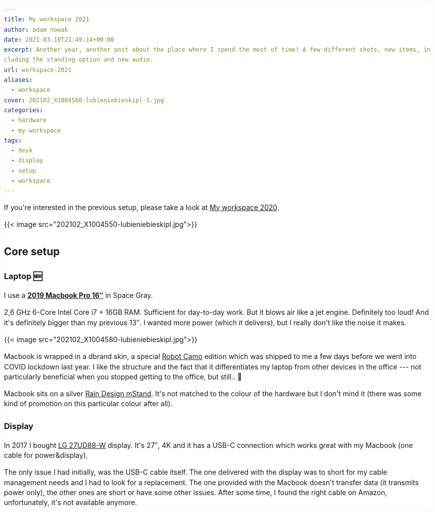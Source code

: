 ```yaml
---
title: My workspace 2021
author: adam nowak
date: 2021-03-10T21:49:14+00:00
excerpt: Another year, another post about the place where I spend the most of time! A few different shots, new items, including the standing option and new audio.
url: workspace-2021
aliases:
  - workspace
cover: 202102_X1004560-lubieniebieskipl-1.jpg
categories:
  - hardware
  - my-workspace
tags:
  - desk
  - display
  - setup
  - workspace
---
```


If you're interested in the previous setup, please take a look at [My workspace 2020][1].

{{< image src="202102_X1004550-lubieniebieskipl.jpg">}}

## Core setup

### Laptop 🆕

I use a **[2019 Macbook Pro 16&#8243;][2]** in Space Gray.

2,6 GHz 6-Core Intel Core i7 + 16GB RAM. Sufficient for day-to-day work. But it blows air like a jet engine. Definitely too loud! And it's definitely bigger than my previous 13&#8243;. I wanted more power (which it delivers), but I really don't like the noise it makes.

{{< image src="202102_X1004580-lubieniebieskipl.jpg">}}

Macbook is wrapped in a dbrand skin, a special <a href="https://dbrand.com/shop/special-edition/robot-camo" target="_blank" rel="noreferrer noopener">Robot Camo</a> edition which was shipped to me a few days before we went into COVID lockdown last year. I like the structure and the fact that it differentiates my laptop from other devices in the office --- not particularly beneficial when you stopped getting to the office, but still.. 🙂

Macbook sits on a silver [Rain Design mStand][3]. It's not matched to the colour of the hardware but I don't mind it (there was some kind of promotion on this particular colour after all).

### Display

In 2017 I bought [LG 27UD88-W][4] display. It's 27&#8243;, 4K and it has a USB-C connection which works great with my Macbook (one cable for power&display).

The only issue I had initially, was the USB-C cable itself. The one delivered with the display was to short for my cable management needs and I had to look for a replacement. The one provided with the Macbook doesn't transfer data (it transmits power only), the other ones are short or have some other issues. After some time, I found the right cable on Amazon, unfortunately, it's not available anymore.


[1]: https://lubieniebieski.pl/workspace-2020/
[2]: https://www.cnet.com/reviews/apple-macbook-pro-16-inch-2019-review/
[3]: https://www.raindesigninc.com/mstand.html
[4]: https://www.amazon.com/dp/B01CDYB0QS
[5]: https://lubieniebieski.pl/cyk006-new-wallpaper-992-911-gt3-turew-2021/
[6]: https://www.apple.com/shop/product/MLA22LL/A/magic-keyboard-us-english
[7]: https://www.apple.com/shop/product/MJ2R2LL/A/magic-trackpad-2-silver
[8]: https://www.logitech.com/en-us/products/mice/mx-master-3-mac-wireless-mouse.html
[9]: https://pl.creative.com/p/speakers/gigaworks-t20-series-ii
[10]: https://europe.beyerdynamic.com/dt-990-pro.html
[11]: https://www.jabra.com/bluetooth-headsets/jabra-elite-85h
[12]: https://www.audio-technica.com/en-gb/atr2100x-usb
[13]: https://twitter.com/bpranczke
[14]: http://www.rode.com/accessories/psa1
[15]: https://evo.audio/products/evo-4/overview/
[16]: https://www.logitech.com/pl-pl/product/c922-pro-stream-webcam
[17]: http://www.logilink.org/Products_LogiLink/Input_Devices_Multimedia/Keyboards-Keypads/Wireless_Keypad_ID0173.htm
[18]: https://www.ikea.com/us/en/p/alex-drawer-unit-white-10192824/
[19]: https://www.cyfrowe.pl/kamery/lampa-led-yongnuo-yn-300-air-3200-5500k.html
[20]: https://twitter.com/lubieniebieski
[21]: https://www.flexispot.com/height-adjustable-standing-desk-converters-m8mb